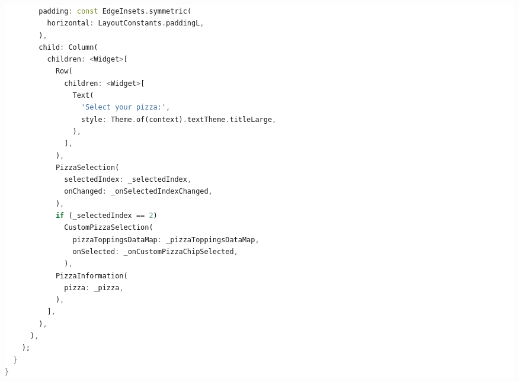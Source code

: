 ```dart
        padding: const EdgeInsets.symmetric(
          horizontal: LayoutConstants.paddingL,
        ),
        child: Column(
          children: <Widget>[
            Row(
              children: <Widget>[
                Text(
                  'Select your pizza:',
                  style: Theme.of(context).textTheme.titleLarge,
                ),
              ],
            ),
            PizzaSelection(
              selectedIndex: _selectedIndex,
              onChanged: _onSelectedIndexChanged,
            ),
            if (_selectedIndex == 2)
              CustomPizzaSelection(
                pizzaToppingsDataMap: _pizzaToppingsDataMap,
                onSelected: _onCustomPizzaChipSelected,
              ),
            PizzaInformation(
              pizza: _pizza,
            ),
          ],
        ),
      ),
    );
  }
}
```
